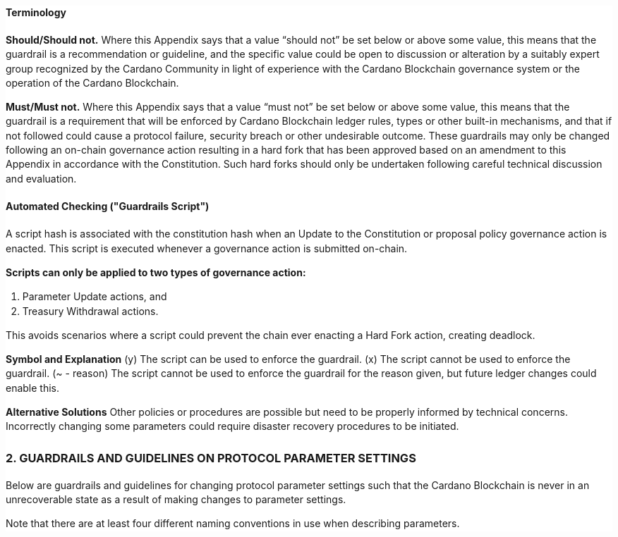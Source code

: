 #### Terminology

**Should/Should not.**  Where this Appendix says that a value “should not” be
set below or above some value, this means that the guardrail is a recommendation
or guideline, and the specific value could be open to discussion or alteration
by a suitably expert group recognized by the Cardano Community in light of
experience with the Cardano Blockchain governance system or the operation of the
Cardano Blockchain.

**Must/Must not.**  Where this Appendix says that a value “must not” be set
below or above some value, this means that the guardrail is a requirement that
will be enforced by Cardano Blockchain ledger rules, types or other built-in
mechanisms, and that if not followed could cause a protocol failure, security
breach or other undesirable outcome.
These guardrails may only be changed following an on-chain governance action
resulting in a hard fork that has been approved based on an amendment to this
Appendix in accordance with the Constitution.
Such hard forks should only be undertaken following careful technical discussion
and evaluation.

#### Automated Checking ("Guardrails Script")

A script hash is associated with the constitution hash when an Update to the
Constitution or proposal policy governance action is enacted.
This script is executed whenever a governance action is submitted on-chain.

**Scripts can only be applied to two types of governance action:**
1. Parameter Update actions, and
2. Treasury Withdrawal actions.

This avoids scenarios where a script could prevent the chain ever enacting a
Hard Fork action, creating deadlock.

**Symbol and Explanation**
(y) The script can be used to enforce the guardrail.
(x) The script cannot be used to enforce the guardrail.
(~ - reason) The script cannot be used to enforce the guardrail for the reason
given, but future ledger changes could enable this.

**Alternative Solutions**
Other policies or procedures are possible but need to be properly informed by
technical concerns.
Incorrectly changing some parameters could require disaster recovery procedures
to be initiated.

### 2.  GUARDRAILS AND GUIDELINES ON PROTOCOL PARAMETER SETTINGS

Below are guardrails and guidelines for changing protocol parameter settings
such that the Cardano Blockchain is never in an unrecoverable state as a result
of making changes to parameter settings.

Note that there are at least four different naming conventions in use when
describing parameters.
